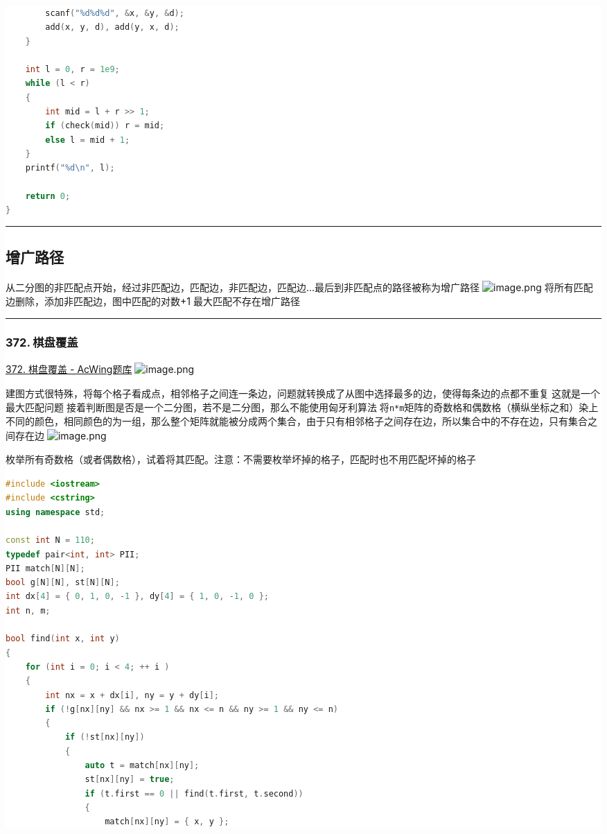 ```cpp
        scanf("%d%d%d", &x, &y, &d);
        add(x, y, d), add(y, x, d);
    }
    
    int l = 0, r = 1e9;
    while (l < r)
    {
        int mid = l + r >> 1;
        if (check(mid)) r = mid;
        else l = mid + 1;
    }
    printf("%d\n", l);
    
    return 0;
}
```
***
## 增广路径
从二分图的非匹配点开始，经过非匹配边，匹配边，非匹配边，匹配边...最后到非匹配点的路径被称为增广路径
![image.png](https://raw.githubusercontent.com/ren77281/pigco-image/main/img/20230813073109.png)
将所有匹配边删除，添加非匹配边，图中匹配的对数+1
最大匹配不存在增广路径
***
### 372. 棋盘覆盖
[372. 棋盘覆盖 - AcWing题库](https://www.acwing.com/problem/content/374/)
![image.png](https://raw.githubusercontent.com/ren77281/pigco-image/main/img/20230813073506.png)

建图方式很特殊，将每个格子看成点，相邻格子之间连一条边，问题就转换成了从图中选择最多的边，使得每条边的点都不重复
这就是一个最大匹配问题
接着判断图是否是一个二分图，若不是二分图，那么不能使用匈牙利算法
将`n*m`矩阵的奇数格和偶数格（横纵坐标之和）染上不同的颜色，相同颜色的为一组，那么整个矩阵就能被分成两个集合，由于只有相邻格子之间存在边，所以集合中的不存在边，只有集合之间存在边
![image.png](https://raw.githubusercontent.com/ren77281/pigco-image/main/img/20230813073914.png)

枚举所有奇数格（或者偶数格），试着将其匹配。注意：不需要枚举坏掉的格子，匹配时也不用匹配坏掉的格子
```cpp
#include <iostream>
#include <cstring>
using namespace std;

const int N = 110;
typedef pair<int, int> PII;
PII match[N][N];
bool g[N][N], st[N][N];
int dx[4] = { 0, 1, 0, -1 }, dy[4] = { 1, 0, -1, 0 };
int n, m;
    
bool find(int x, int y)
{
    for (int i = 0; i < 4; ++ i )
    {
        int nx = x + dx[i], ny = y + dy[i];
        if (!g[nx][ny] && nx >= 1 && nx <= n && ny >= 1 && ny <= n)
        {
            if (!st[nx][ny])
            {
                auto t = match[nx][ny];
                st[nx][ny] = true;
                if (t.first == 0 || find(t.first, t.second))
                {
                    match[nx][ny] = { x, y };
```